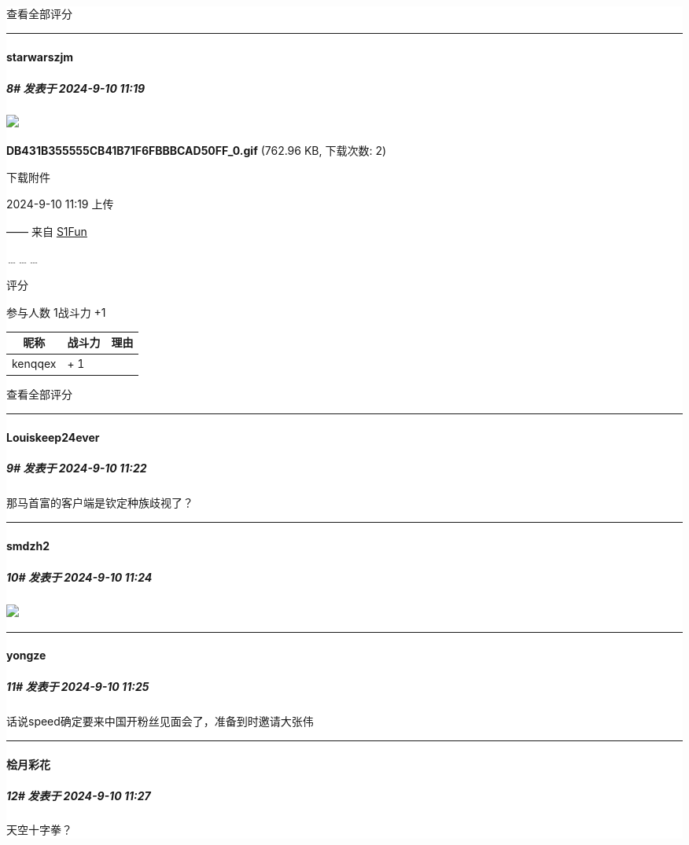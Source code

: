 查看全部评分

*****

####  starwarszjm  
##### 8#       发表于 2024-9-10 11:19

<img src="https://img.saraba1st.com/forum/202409/10/111932ve20zy02337xx13f.gif" referrerpolicy="no-referrer">

<strong>DB431B355555CB41B71F6FBBBCAD50FF_0.gif</strong> (762.96 KB, 下载次数: 2)

下载附件

2024-9-10 11:19 上传

—— 来自 [S1Fun](https://s1fun.koalcat.com)

﹍﹍﹍

评分

 参与人数 1战斗力 +1

|昵称|战斗力|理由|
|----|---|---|
| kenqqex| + 1||

查看全部评分

*****

####  Louiskeep24ever  
##### 9#       发表于 2024-9-10 11:22

那马首富的客户端是钦定种族歧视了？

*****

####  smdzh2  
##### 10#       发表于 2024-9-10 11:24

<img src="https://p.sda1.dev/19/9dd38a97c1926a2c7d955defd152a176/image.jpg" referrerpolicy="no-referrer">

*****

####  yongze  
##### 11#       发表于 2024-9-10 11:25

话说speed确定要来中国开粉丝见面会了，准备到时邀请大张伟

*****

####  桧月彩花  
##### 12#       发表于 2024-9-10 11:27

天空十字拳？
